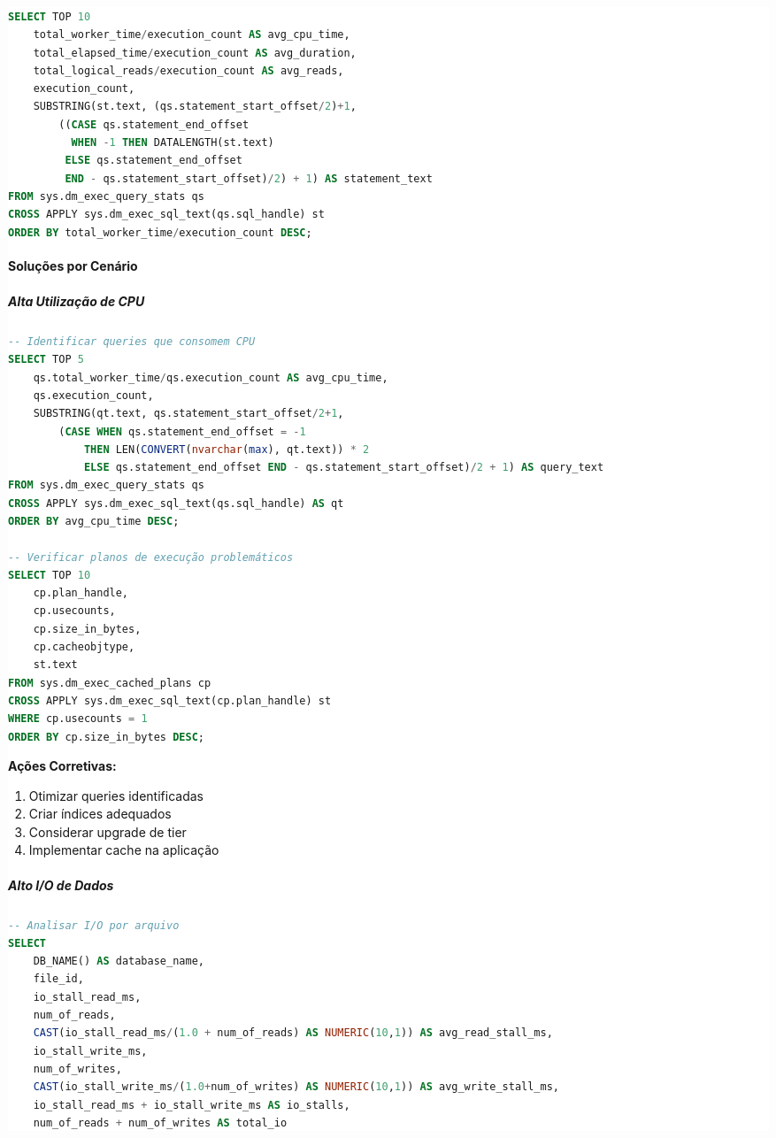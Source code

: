 ```sql
SELECT TOP 10
    total_worker_time/execution_count AS avg_cpu_time,
    total_elapsed_time/execution_count AS avg_duration,
    total_logical_reads/execution_count AS avg_reads,
    execution_count,
    SUBSTRING(st.text, (qs.statement_start_offset/2)+1,
        ((CASE qs.statement_end_offset
          WHEN -1 THEN DATALENGTH(st.text)
         ELSE qs.statement_end_offset
         END - qs.statement_start_offset)/2) + 1) AS statement_text
FROM sys.dm_exec_query_stats qs
CROSS APPLY sys.dm_exec_sql_text(qs.sql_handle) st
ORDER BY total_worker_time/execution_count DESC;
```

#### Soluções por Cenário

##### Alta Utilização de CPU
```sql
-- Identificar queries que consomem CPU
SELECT TOP 5
    qs.total_worker_time/qs.execution_count AS avg_cpu_time,
    qs.execution_count,
    SUBSTRING(qt.text, qs.statement_start_offset/2+1,
        (CASE WHEN qs.statement_end_offset = -1
            THEN LEN(CONVERT(nvarchar(max), qt.text)) * 2
            ELSE qs.statement_end_offset END - qs.statement_start_offset)/2 + 1) AS query_text
FROM sys.dm_exec_query_stats qs
CROSS APPLY sys.dm_exec_sql_text(qs.sql_handle) AS qt
ORDER BY avg_cpu_time DESC;

-- Verificar planos de execução problemáticos
SELECT TOP 10
    cp.plan_handle,
    cp.usecounts,
    cp.size_in_bytes,
    cp.cacheobjtype,
    st.text
FROM sys.dm_exec_cached_plans cp
CROSS APPLY sys.dm_exec_sql_text(cp.plan_handle) st
WHERE cp.usecounts = 1
ORDER BY cp.size_in_bytes DESC;
```

**Ações Corretivas:**
1. Otimizar queries identificadas
2. Criar índices adequados
3. Considerar upgrade de tier
4. Implementar cache na aplicação

##### Alto I/O de Dados
```sql
-- Analisar I/O por arquivo
SELECT 
    DB_NAME() AS database_name,
    file_id,
    io_stall_read_ms,
    num_of_reads,
    CAST(io_stall_read_ms/(1.0 + num_of_reads) AS NUMERIC(10,1)) AS avg_read_stall_ms,
    io_stall_write_ms,
    num_of_writes,
    CAST(io_stall_write_ms/(1.0+num_of_writes) AS NUMERIC(10,1)) AS avg_write_stall_ms,
    io_stall_read_ms + io_stall_write_ms AS io_stalls,
    num_of_reads + num_of_writes AS total_io
```